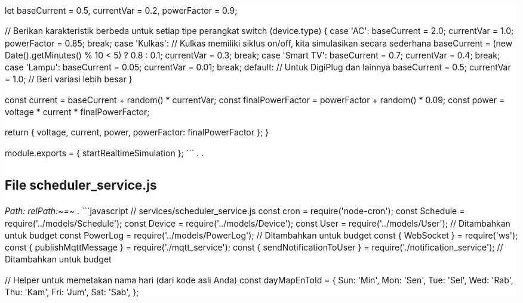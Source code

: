   let baseCurrent = 0.5, currentVar = 0.2, powerFactor = 0.9;

  // Berikan karakteristik berbeda untuk setiap tipe perangkat
  switch (device.type) {
    case 'AC':
      baseCurrent = 2.0; currentVar = 1.0; powerFactor = 0.85;
      break;
    case 'Kulkas':
      // Kulkas memiliki siklus on/off, kita simulasikan secara sederhana
      baseCurrent = (new Date().getMinutes() % 10 < 5) ? 0.8 : 0.1;
      currentVar = 0.3;
      break;
    case 'Smart TV':
      baseCurrent = 0.7; currentVar = 0.4;
      break;
    case 'Lampu':
      baseCurrent = 0.05; currentVar = 0.01;
      break;
    default: // Untuk DigiPlug dan lainnya
      baseCurrent = 0.5; currentVar = 1.0; // Beri variasi lebih besar
  }

  const current = baseCurrent + random() * currentVar;
  const finalPowerFactor = powerFactor + random() * 0.09;
  const power = voltage * current * finalPowerFactor;

  return { voltage, current, power, powerFactor: finalPowerFactor };
}

module.exports = { startRealtimeSimulation };
\`\`\`
.
.
## File scheduler_service.js
_Path: relPath:~=~_
.
\`\`\`javascript
// services/scheduler_service.js
const cron = require('node-cron');
const Schedule = require('../models/Schedule');
const Device = require('../models/Device');
const User = require('../models/User'); // Ditambahkan untuk budget
const PowerLog = require('../models/PowerLog'); // Ditambahkan untuk budget
const { WebSocket } = require('ws');
const { publishMqttMessage } = require('./mqtt_service');
const { sendNotificationToUser } = require('./notification_service'); // Ditambahkan untuk budget

// Helper untuk memetakan nama hari (dari kode asli Anda)
const dayMapEnToId = {
  Sun: 'Min', Mon: 'Sen', Tue: 'Sel',
  Wed: 'Rab', Thu: 'Kam', Fri: 'Jum', Sat: 'Sab',
};
